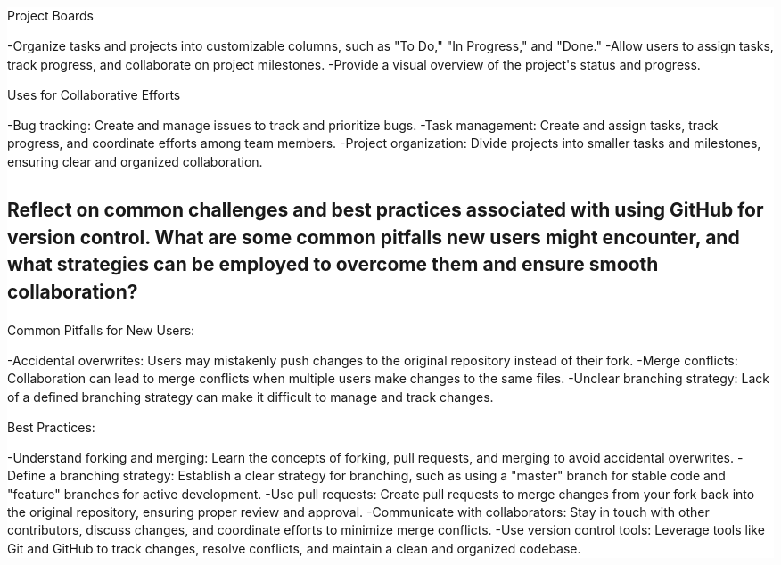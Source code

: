 Project Boards

-Organize tasks and projects into customizable columns, such as "To Do," "In Progress," and "Done."
-Allow users to assign tasks, track progress, and collaborate on project milestones.
-Provide a visual overview of the project's status and progress.

Uses for Collaborative Efforts

-Bug tracking: Create and manage issues to track and prioritize bugs.
-Task management: Create and assign tasks, track progress, and coordinate efforts among team members.
-Project organization: Divide projects into smaller tasks and milestones, ensuring clear and organized collaboration.

## Reflect on common challenges and best practices associated with using GitHub for version control. What are some common pitfalls new users might encounter, and what strategies can be employed to overcome them and ensure smooth collaboration?
Common Pitfalls for New Users:

-Accidental overwrites: Users may mistakenly push changes to the original repository instead of their fork.
-Merge conflicts: Collaboration can lead to merge conflicts when multiple users make changes to the same files.
-Unclear branching strategy: Lack of a defined branching strategy can make it difficult to manage and track changes.

Best Practices:

-Understand forking and merging: Learn the concepts of forking, pull requests, and merging to avoid accidental overwrites.
-Define a branching strategy: Establish a clear strategy for branching, such as using a "master" branch for stable code and "feature" branches for active development.
-Use pull requests: Create pull requests to merge changes from your fork back into the original repository, ensuring proper review and approval.
-Communicate with collaborators: Stay in touch with other contributors, discuss changes, and coordinate efforts to minimize merge conflicts.
-Use version control tools: Leverage tools like Git and GitHub to track changes, resolve conflicts, and maintain a clean and organized codebase.
